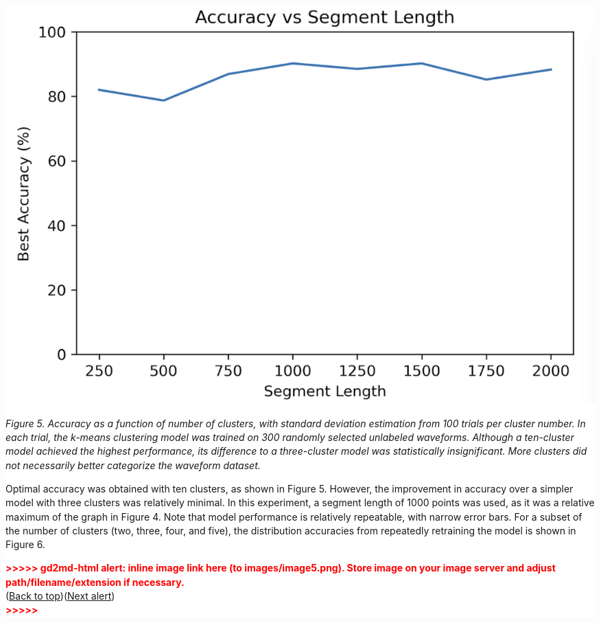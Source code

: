 ![alt_text](images/image4.png "image_tooltip")


_Figure 5. Accuracy as a function of number of clusters, with standard deviation estimation from 100 trials per cluster number. In each trial, the k-means clustering model was trained on 300 randomly selected unlabeled waveforms. Although a ten-cluster model achieved the highest performance, its difference to a three-cluster model was statistically insignificant. More clusters did not necessarily better categorize the waveform dataset._

Optimal accuracy was obtained with ten clusters, as shown in Figure 5. However, the improvement in accuracy over a simpler model with three clusters was relatively minimal. In this experiment, a segment length of 1000 points was used, as it was a relative maximum of the graph in Figure 4. Note that model performance is relatively repeatable, with narrow error bars. For a subset of the number of clusters (two, three, four, and five), the distribution accuracies from repeatedly retraining the model is shown in Figure 6. 



<p id="gdcalert5" ><span style="color: red; font-weight: bold">>>>>>  gd2md-html alert: inline image link here (to images/image5.png). Store image on your image server and adjust path/filename/extension if necessary. </span><br>(<a href="#">Back to top</a>)(<a href="#gdcalert6">Next alert</a>)<br><span style="color: red; font-weight: bold">>>>>> </span></p>

